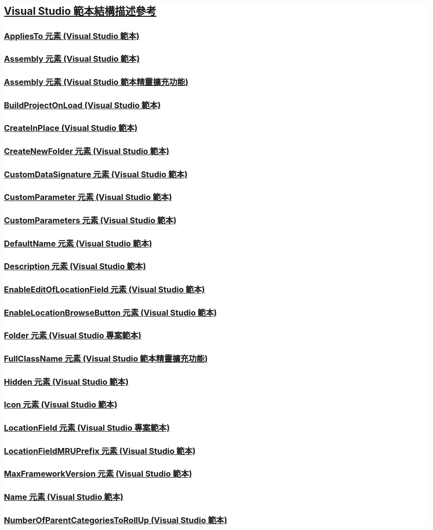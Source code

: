 ## [Visual Studio 範本結構描述參考](visual-studio-template-schema-reference.md)
### [AppliesTo 元素 (Visual Studio 範本)](appliesto-element-visual-studio-templates.md)
### [Assembly 元素 (Visual Studio 範本)](assembly-element-visual-studio-templates.md)
### [Assembly 元素 (Visual Studio 範本精靈擴充功能)](assembly-element-visual-studio-template-wizard-extension.md)
### [BuildProjectOnLoad (Visual Studio 範本)](buildprojectonload-visual-studio-templates.md)
### [CreateInPlace (Visual Studio 範本)](createinplace-visual-studio-templates.md)
### [CreateNewFolder 元素 (Visual Studio 範本)](createnewfolder-element-visual-studio-templates.md)
### [CustomDataSignature 元素 (Visual Studio 範本)](customdatasignature-element-visual-studio-templates.md)
### [CustomParameter 元素 (Visual Studio 範本)](customparameter-element-visual-studio-templates.md)
### [CustomParameters 元素 (Visual Studio 範本)](customparameters-element-visual-studio-templates.md)
### [DefaultName 元素 (Visual Studio 範本)](defaultname-element-visual-studio-templates.md)
### [Description 元素 (Visual Studio 範本)](description-element-visual-studio-templates.md)
### [EnableEditOfLocationField 元素 (Visual Studio 範本)](enableeditoflocationfield-element-visual-studio-templates.md)
### [EnableLocationBrowseButton 元素 (Visual Studio 範本)](enablelocationbrowsebutton-element-visual-studio-templates.md)
### [Folder 元素 (Visual Studio 專案範本)](folder-element-visual-studio-project-templates.md)
### [FullClassName 元素 (Visual Studio 範本精靈擴充功能)](fullclassname-element-visual-studio-template-wizard-extension.md)
### [Hidden 元素 (Visual Studio 範本)](hidden-element-visual-studio-templates.md)
### [Icon 元素 (Visual Studio 範本)](icon-element-visual-studio-templates.md)
### [LocationField 元素 (Visual Studio 專案範本)](locationfield-element-visual-studio-project-templates.md)
### [LocationFieldMRUPrefix 元素 (Visual Studio 範本)](locationfieldmruprefix-element-visual-studio-templates.md)
### [MaxFrameworkVersion 元素 (Visual Studio 範本)](maxframeworkversion-element-visual-studio-templates.md)
### [Name 元素 (Visual Studio 範本)](name-element-visual-studio-templates.md)
### [NumberOfParentCategoriesToRollUp (Visual Studio 範本)](numberofparentcategoriestorollup-visual-studio-templates.md)